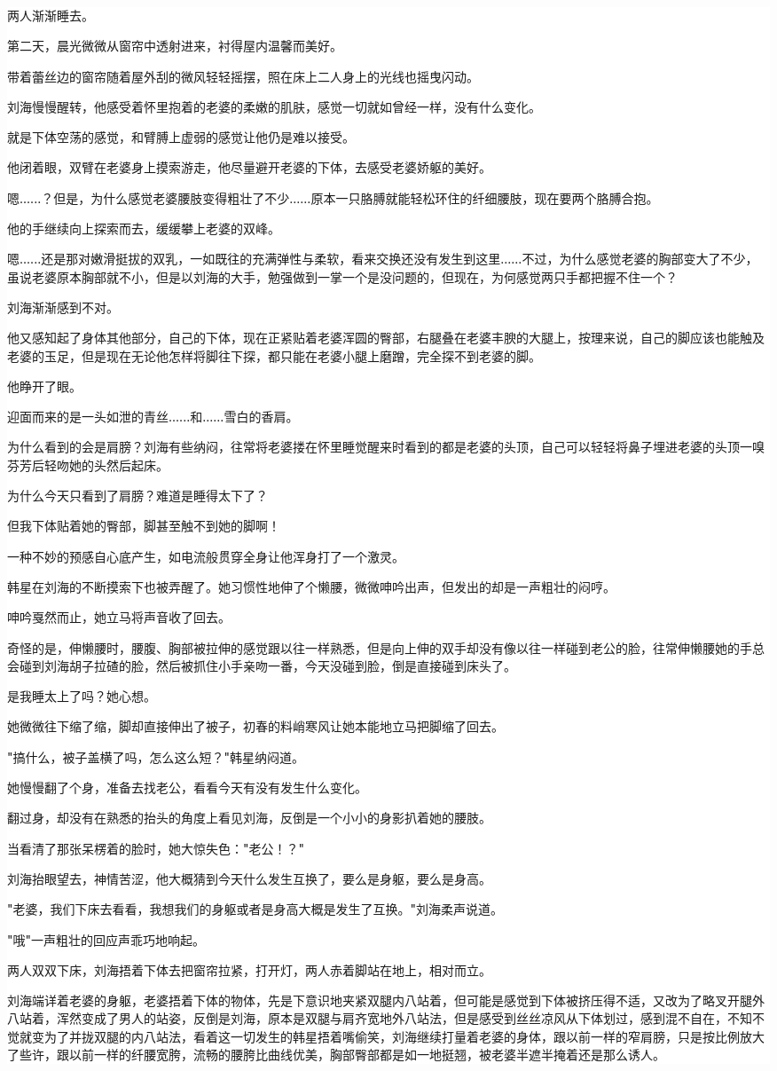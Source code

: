 两人渐渐睡去。

第二天，晨光微微从窗帘中透射进来，衬得屋内温馨而美好。

带着蕾丝边的窗帘随着屋外刮的微风轻轻摇摆，照在床上二人身上的光线也摇曳闪动。

刘海慢慢醒转，他感受着怀里抱着的老婆的柔嫩的肌肤，感觉一切就如曾经一样，没有什么变化。

就是下体空荡的感觉，和臂膊上虚弱的感觉让他仍是难以接受。

他闭着眼，双臂在老婆身上摸索游走，他尽量避开老婆的下体，去感受老婆娇躯的美好。

嗯......？但是，为什么感觉老婆腰肢变得粗壮了不少......原本一只胳膊就能轻松环住的纤细腰肢，现在要两个胳膊合抱。

他的手继续向上探索而去，缓缓攀上老婆的双峰。

嗯......还是那对嫩滑挺拔的双乳，一如既往的充满弹性与柔软，看来交换还没有发生到这里......不过，为什么感觉老婆的胸部变大了不少，虽说老婆原本胸部就不小，但是以刘海的大手，勉强做到一掌一个是没问题的，但现在，为何感觉两只手都把握不住一个？

刘海渐渐感到不对。

他又感知起了身体其他部分，自己的下体，现在正紧贴着老婆浑圆的臀部，右腿叠在老婆丰腴的大腿上，按理来说，自己的脚应该也能触及老婆的玉足，但是现在无论他怎样将脚往下探，都只能在老婆小腿上磨蹭，完全探不到老婆的脚。

他睁开了眼。

迎面而来的是一头如泄的青丝......和......雪白的香肩。

为什么看到的会是肩膀？刘海有些纳闷，往常将老婆搂在怀里睡觉醒来时看到的都是老婆的头顶，自己可以轻轻将鼻子埋进老婆的头顶一嗅芬芳后轻吻她的头然后起床。

为什么今天只看到了肩膀？难道是睡得太下了？

但我下体贴着她的臀部，脚甚至触不到她的脚啊！

一种不妙的预感自心底产生，如电流般贯穿全身让他浑身打了一个激灵。

韩星在刘海的不断摸索下也被弄醒了。她习惯性地伸了个懒腰，微微呻吟出声，但发出的却是一声粗壮的闷哼。

呻吟戛然而止，她立马将声音收了回去。

奇怪的是，伸懒腰时，腰腹、胸部被拉伸的感觉跟以往一样熟悉，但是向上伸的双手却没有像以往一样碰到老公的脸，往常伸懒腰她的手总会碰到刘海胡子拉碴的脸，然后被抓住小手亲吻一番，今天没碰到脸，倒是直接碰到床头了。

是我睡太上了吗？她心想。

她微微往下缩了缩，脚却直接伸出了被子，初春的料峭寒风让她本能地立马把脚缩了回去。

"搞什么，被子盖横了吗，怎么这么短？"韩星纳闷道。

她慢慢翻了个身，准备去找老公，看看今天有没有发生什么变化。

翻过身，却没有在熟悉的抬头的角度上看见刘海，反倒是一个小小的身影扒着她的腰肢。

当看清了那张呆楞着的脸时，她大惊失色："老公！？"

刘海抬眼望去，神情苦涩，他大概猜到今天什么发生互换了，要么是身躯，要么是身高。

"老婆，我们下床去看看，我想我们的身躯或者是身高大概是发生了互换。"刘海柔声说道。

"哦"一声粗壮的回应声乖巧地响起。

两人双双下床，刘海捂着下体去把窗帘拉紧，打开灯，两人赤着脚站在地上，相对而立。

刘海端详着老婆的身躯，老婆捂着下体的物体，先是下意识地夹紧双腿内八站着，但可能是感觉到下体被挤压得不适，又改为了略叉开腿外八站着，浑然变成了男人的站姿，反倒是刘海，原本是双腿与肩齐宽地外八站法，但是感受到丝丝凉风从下体划过，感到混不自在，不知不觉就变为了并拢双腿的内八站法，看着这一切发生的韩星捂着嘴偷笑，刘海继续打量着老婆的身体，跟以前一样的窄肩膀，只是按比例放大了些许，跟以前一样的纤腰宽胯，流畅的腰胯比曲线优美，胸部臀部都是如一地挺翘，被老婆半遮半掩着还是那么诱人。
